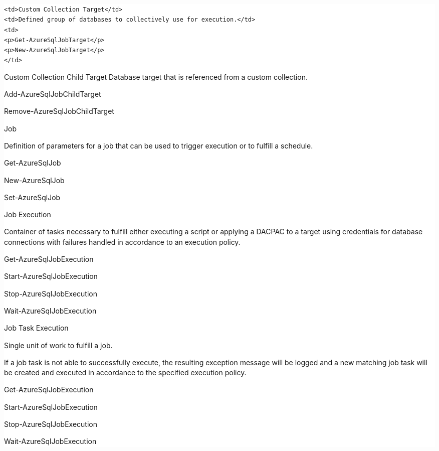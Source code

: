     <td>Custom Collection Target</td>
    <td>Defined group of databases to collectively use for execution.</td>
	<td>
	<p>Get-AzureSqlJobTarget</p>
	<p>New-AzureSqlJobTarget</p>
	</td>
  </tr>
<tr>
    <td>Custom Collection Child Target</td>
    <td>Database target that is referenced from a custom collection.</td>
	<td>
	<p>Add-AzureSqlJobChildTarget</p>
	<p>Remove-AzureSqlJobChildTarget</p>
	</td>
  </tr>

<tr>
    <td>Job</td>
    <td>
	<p>Definition of parameters for a job that can be used to trigger execution or to fulfill a schedule.</p>
	</td>
	<td>
	<p>Get-AzureSqlJob</p>
	<p>New-AzureSqlJob</p>
	<p>Set-AzureSqlJob</p>
	</td>
  </tr>

<tr>
    <td>Job Execution</td>
    <td>
	<p>Container of tasks necessary to fulfill either executing a script or applying a DACPAC to a target using credentials for database connections with failures handled in accordance to an execution policy.</p>
	</td>
	<td>
	<p>Get-AzureSqlJobExecution</p>
	<p>Start-AzureSqlJobExecution</p>
	<p>Stop-AzureSqlJobExecution</p>
	<p>Wait-AzureSqlJobExecution</p>
  </tr>

<tr>
    <td>Job Task Execution</td>
    <td>
	<p>Single unit of work to fulfill a job.</p>
	<p>If a job task is not able to successfully execute, the resulting exception message will be logged and a new matching job task will be created and executed in accordance to the specified execution policy.</p></p>
	</td>
	<td>
	<p>Get-AzureSqlJobExecution</p>
	<p>Start-AzureSqlJobExecution</p>
	<p>Stop-AzureSqlJobExecution</p>
	<p>Wait-AzureSqlJobExecution</p>
  </tr>
